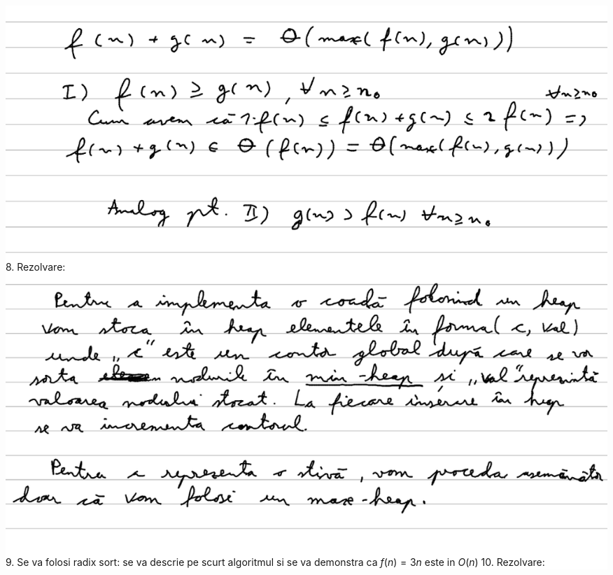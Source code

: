 ![](./images/exercises/14_7.png)
8.  Rezolvare:
![](./images/exercises/14_8.png)
9.  Se va folosi radix sort: se va descrie pe scurt algoritmul si se va demonstra ca $f(n) = 3n$ este in $O(n)$
10. Rezolvare: